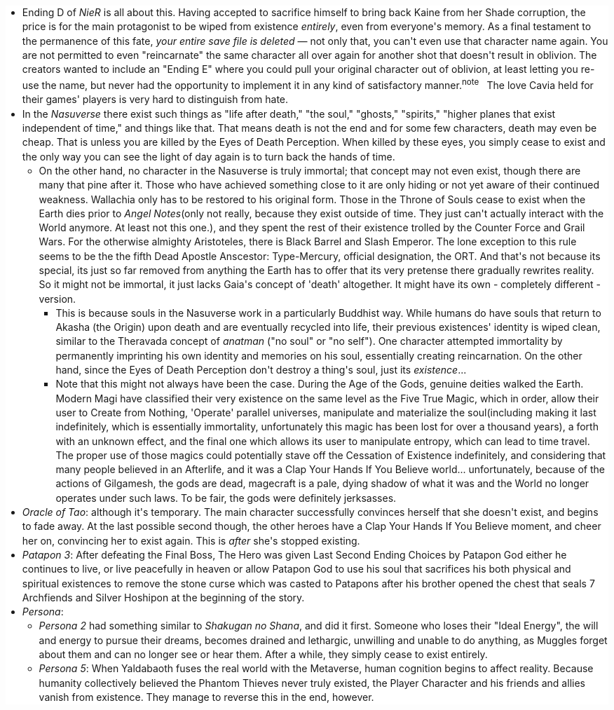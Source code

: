 -   Ending D of _NieR_ is all about this. Having accepted to sacrifice himself to bring back Kaine from her Shade corruption, the price is for the main protagonist to be wiped from existence _entirely_, even from everyone's memory. As a final testament to the permanence of this fate, _your entire save file is deleted_ — not only that, you can't even use that character name again. You are not permitted to even "reincarnate" the same character all over again for another shot that doesn't result in oblivion. The creators wanted to include an "Ending E" where you could pull your original character out of oblivion, at least letting you re-use the name, but never had the opportunity to implement it in any kind of satisfactory manner.<sup>note&nbsp;</sup>  The love Cavia held for their games' players is very hard to distinguish from hate.
-   In the _Nasuverse_ there exist such things as "life after death," "the soul," "ghosts," "spirits," "higher planes that exist independent of time," and things like that. That means death is not the end and for some few characters, death may even be cheap. That is unless you are killed by the Eyes of Death Perception. When killed by these eyes, you simply cease to exist and the only way you can see the light of day again is to turn back the hands of time.
    -   On the other hand, no character in the Nasuverse is truly immortal; that concept may not even exist, though there are many that pine after it. Those who have achieved something close to it are only hiding or not yet aware of their continued weakness. Wallachia only has to be restored to his original form. Those in the Throne of Souls cease to exist when the Earth dies prior to _Angel Notes_(only not really, because they exist outside of time. They just can't actually interact with the World anymore. At least not this one.), and they spent the rest of their existence trolled by the Counter Force and Grail Wars. For the otherwise almighty Aristoteles, there is Black Barrel and Slash Emperor. The lone exception to this rule seems to be the the fifth Dead Apostle Anscestor: Type-Mercury, official designation, the ORT. And that's not because its special, its just so far removed from anything the Earth has to offer that its very pretense there gradually rewrites reality. So it might not be immortal, it just lacks Gaia's concept of 'death' altogether. It might have its own - completely different - version.
        -   This is because souls in the Nasuverse work in a particularly Buddhist way. While humans do have souls that return to Akasha (the Origin) upon death and are eventually recycled into life, their previous existences' identity is wiped clean, similar to the Theravada concept of _anatman_ ("no soul" or "no self"). One character attempted immortality by permanently imprinting his own identity and memories on his soul, essentially creating reincarnation. On the other hand, since the Eyes of Death Perception don't destroy a thing's soul, just its _existence_...
        -   Note that this might not always have been the case. During the Age of the Gods, genuine deities walked the Earth. Modern Magi have classified their very existence on the same level as the Five True Magic, which in order, allow their user to Create from Nothing, 'Operate' parallel universes, manipulate and materialize the soul(including making it last indefinitely, which is essentially immortality, unfortunately this magic has been lost for over a thousand years), a forth with an unknown effect, and the final one which allows its user to manipulate entropy, which can lead to time travel. The proper use of those magics could potentially stave off the Cessation of Existence indefinitely, and considering that many people believed in an Afterlife, and it was a Clap Your Hands If You Believe world... unfortunately, because of the actions of Gilgamesh, the gods are dead, magecraft is a pale, dying shadow of what it was and the World no longer operates under such laws. To be fair, the gods were definitely jerksasses.
-   _Oracle of Tao_: although it's temporary. The main character successfully convinces herself that she doesn't exist, and begins to fade away. At the last possible second though, the other heroes have a Clap Your Hands If You Believe moment, and cheer her on, convincing her to exist again. This is _after_ she's stopped existing.
-   _Patapon 3_: After defeating the Final Boss, The Hero was given Last Second Ending Choices by Patapon God either he continues to live, or live peacefully in heaven or allow Patapon God to use his soul that sacrifices his both physical and spiritual existences to remove the stone curse which was casted to Patapons after his brother opened the chest that seals 7 Archfiends and Silver Hoshipon at the beginning of the story.
-   _Persona_:
    -   _Persona 2_ had something similar to _Shakugan no Shana_, and did it first. Someone who loses their "Ideal Energy", the will and energy to pursue their dreams, becomes drained and lethargic, unwilling and unable to do anything, as Muggles forget about them and can no longer see or hear them. After a while, they simply cease to exist entirely.
    -   _Persona 5_: When Yaldabaoth fuses the real world with the Metaverse, human cognition begins to affect reality. Because humanity collectively believed the Phantom Thieves never truly existed, the Player Character and his friends and allies vanish from existence. They manage to reverse this in the end, however.